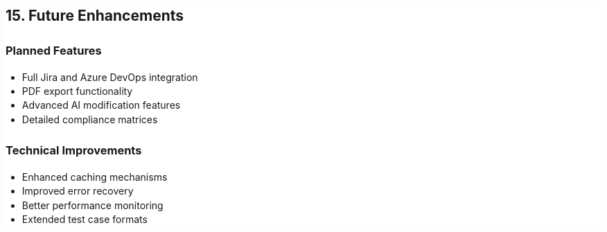 ## 15. Future Enhancements

### Planned Features
- Full Jira and Azure DevOps integration
- PDF export functionality
- Advanced AI modification features
- Detailed compliance matrices

### Technical Improvements
- Enhanced caching mechanisms
- Improved error recovery
- Better performance monitoring
- Extended test case formats